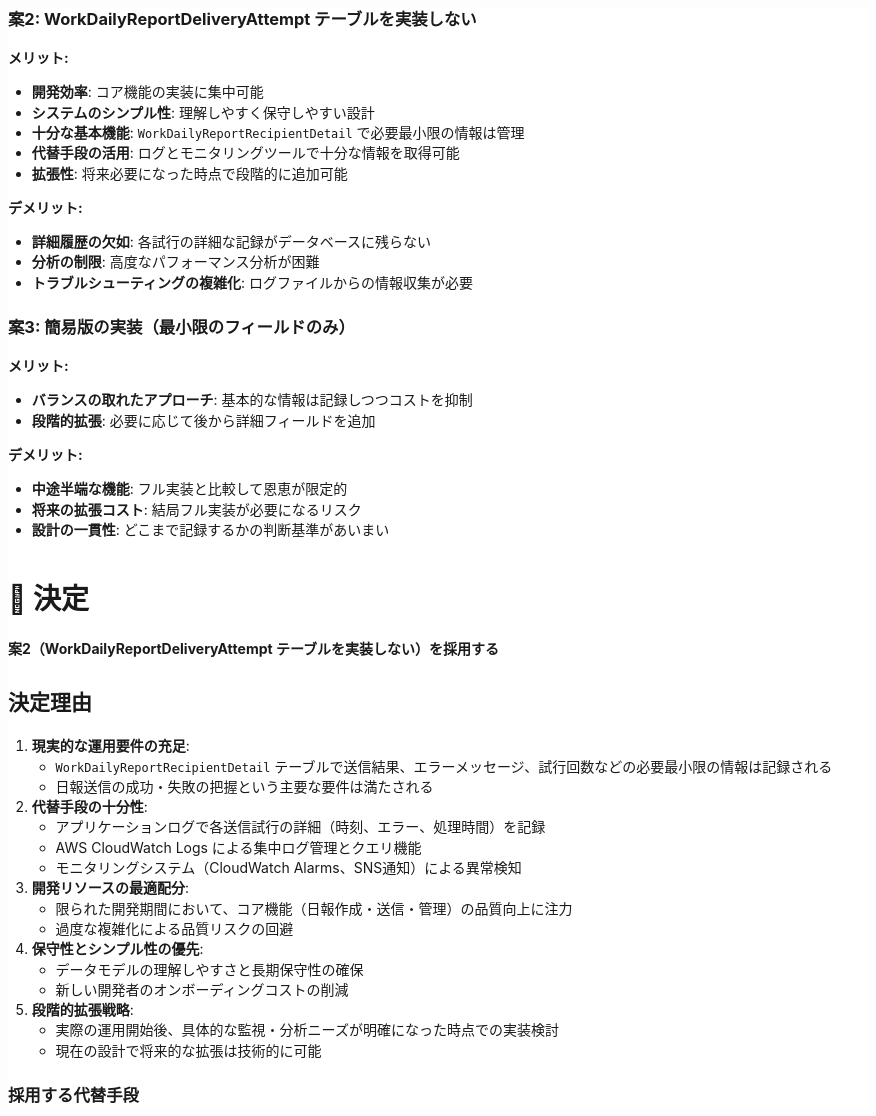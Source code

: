 ### 案2: WorkDailyReportDeliveryAttempt テーブルを実装しない

**メリット:**

- **開発効率**: コア機能の実装に集中可能
- **システムのシンプル性**: 理解しやすく保守しやすい設計
- **十分な基本機能**: `WorkDailyReportRecipientDetail` で必要最小限の情報は管理
- **代替手段の活用**: ログとモニタリングツールで十分な情報を取得可能
- **拡張性**: 将来必要になった時点で段階的に追加可能

**デメリット:**

- **詳細履歴の欠如**: 各試行の詳細な記録がデータベースに残らない
- **分析の制限**: 高度なパフォーマンス分析が困難
- **トラブルシューティングの複雑化**: ログファイルからの情報収集が必要

### 案3: 簡易版の実装（最小限のフィールドのみ）

**メリット:**

- **バランスの取れたアプローチ**: 基本的な情報は記録しつつコストを抑制
- **段階的拡張**: 必要に応じて後から詳細フィールドを追加

**デメリット:**

- **中途半端な機能**: フル実装と比較して恩恵が限定的
- **将来の拡張コスト**: 結局フル実装が必要になるリスク
- **設計の一貫性**: どこまで記録するかの判断基準があいまい

# 🚀 決定

**案2（WorkDailyReportDeliveryAttempt テーブルを実装しない）を採用する**

## 決定理由

1. **現実的な運用要件の充足**:
    - `WorkDailyReportRecipientDetail` テーブルで送信結果、エラーメッセージ、試行回数などの必要最小限の情報は記録される
    - 日報送信の成功・失敗の把握という主要な要件は満たされる
2. **代替手段の十分性**:
    - アプリケーションログで各送信試行の詳細（時刻、エラー、処理時間）を記録
    - AWS CloudWatch Logs による集中ログ管理とクエリ機能
    - モニタリングシステム（CloudWatch Alarms、SNS通知）による異常検知
3. **開発リソースの最適配分**:
    - 限られた開発期間において、コア機能（日報作成・送信・管理）の品質向上に注力
    - 過度な複雑化による品質リスクの回避
4. **保守性とシンプル性の優先**:
    - データモデルの理解しやすさと長期保守性の確保
    - 新しい開発者のオンボーディングコストの削減
5. **段階的拡張戦略**:
    - 実際の運用開始後、具体的な監視・分析ニーズが明確になった時点での実装検討
    - 現在の設計で将来的な拡張は技術的に可能

### 採用する代替手段
